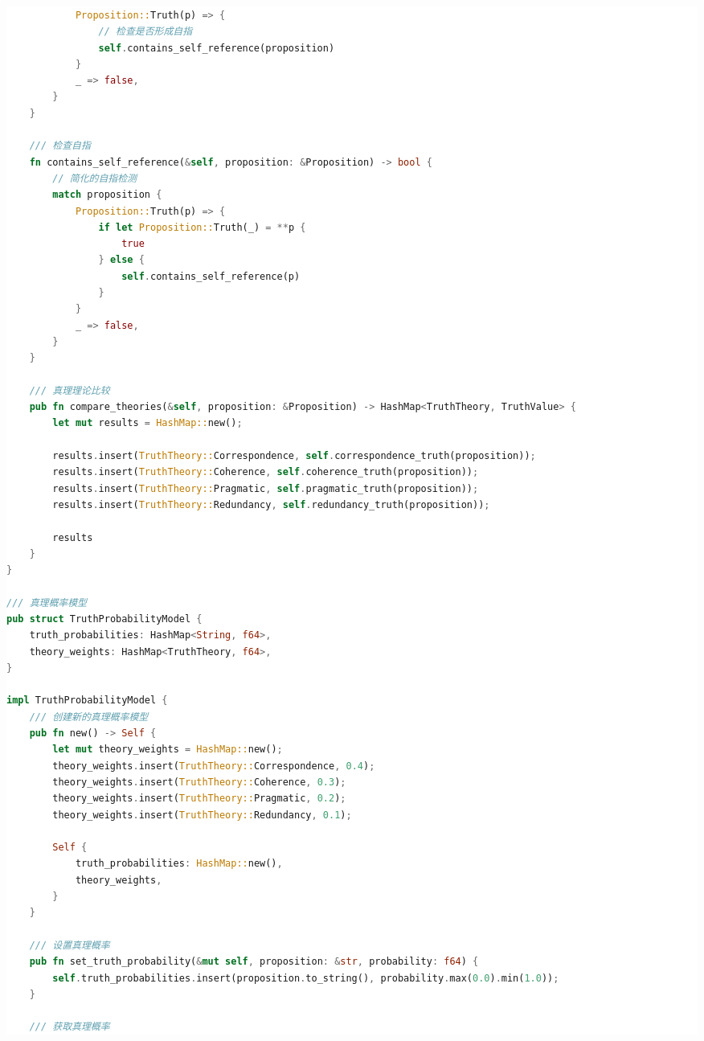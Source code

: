 ```rust
            Proposition::Truth(p) => {
                // 检查是否形成自指
                self.contains_self_reference(proposition)
            }
            _ => false,
        }
    }

    /// 检查自指
    fn contains_self_reference(&self, proposition: &Proposition) -> bool {
        // 简化的自指检测
        match proposition {
            Proposition::Truth(p) => {
                if let Proposition::Truth(_) = **p {
                    true
                } else {
                    self.contains_self_reference(p)
                }
            }
            _ => false,
        }
    }

    /// 真理理论比较
    pub fn compare_theories(&self, proposition: &Proposition) -> HashMap<TruthTheory, TruthValue> {
        let mut results = HashMap::new();
        
        results.insert(TruthTheory::Correspondence, self.correspondence_truth(proposition));
        results.insert(TruthTheory::Coherence, self.coherence_truth(proposition));
        results.insert(TruthTheory::Pragmatic, self.pragmatic_truth(proposition));
        results.insert(TruthTheory::Redundancy, self.redundancy_truth(proposition));
        
        results
    }
}

/// 真理概率模型
pub struct TruthProbabilityModel {
    truth_probabilities: HashMap<String, f64>,
    theory_weights: HashMap<TruthTheory, f64>,
}

impl TruthProbabilityModel {
    /// 创建新的真理概率模型
    pub fn new() -> Self {
        let mut theory_weights = HashMap::new();
        theory_weights.insert(TruthTheory::Correspondence, 0.4);
        theory_weights.insert(TruthTheory::Coherence, 0.3);
        theory_weights.insert(TruthTheory::Pragmatic, 0.2);
        theory_weights.insert(TruthTheory::Redundancy, 0.1);
        
        Self {
            truth_probabilities: HashMap::new(),
            theory_weights,
        }
    }

    /// 设置真理概率
    pub fn set_truth_probability(&mut self, proposition: &str, probability: f64) {
        self.truth_probabilities.insert(proposition.to_string(), probability.max(0.0).min(1.0));
    }

    /// 获取真理概率
```